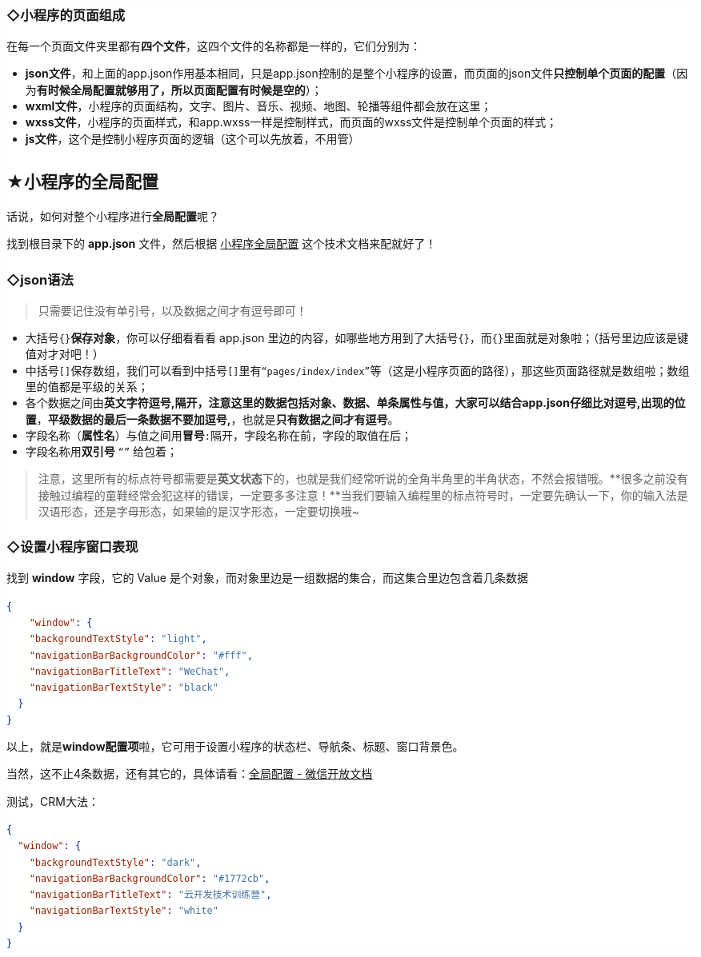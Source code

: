 ### ◇小程序的页面组成

在每一个页面文件夹里都有**四个文件**，这四个文件的名称都是一样的，它们分别为：

- **json文件**，和上面的app.json作用基本相同，只是app.json控制的是整个小程序的设置，而页面的json文件**只控制单个页面的配置**（因为**有时候全局配置就够用了，所以页面配置有时候是空的**）；
- **wxml文件**，小程序的页面结构，文字、图片、音乐、视频、地图、轮播等组件都会放在这里；
- **wxss文件**，小程序的页面样式，和app.wxss一样是控制样式，而页面的wxss文件是控制单个页面的样式；
- **js文件**，这个是控制小程序页面的逻辑（这个可以先放着，不用管）

## ★小程序的全局配置

话说，如何对整个小程序进行**全局配置**呢？

找到根目录下的 **app.json** 文件，然后根据 [小程序全局配置](https://developers.weixin.qq.com/miniprogram/dev/reference/configuration/app.html) 这个技术文档来配就好了！

### ◇json语法

> 只需要记住没有单引号，以及数据之间才有逗号即可！

- 大括号`{}`**保存对象**，你可以仔细看看看 app.json 里边的内容，如哪些地方用到了大括号`{}`，而`{}`里面就是对象啦；（括号里边应该是键值对才对吧！）
- 中括号`[]`保存数组，我们可以看到中括号`[]`里有`“pages/index/index”`等（这是小程序页面的路径），那这些页面路径就是数组啦；数组里的值都是平级的关系；
- 各个数据之间由**英文字符逗号,**隔开，注意这里的数据包括对象、数据、单条属性与值，大家可以结合app.json**仔细比对逗号,出现的位置**，**平级数据的最后一条数据不要加逗号,**，也就是**只有数据之间才有逗号**。
- 字段名称（**属性名**）与值之间用**冒号**`:`隔开，字段名称在前，字段的取值在后；
- 字段名称用**双引号** `“”` 给包着；

> 注意，这里所有的标点符号都需要是**英文状态**下的，也就是我们经常听说的全角半角里的半角状态，不然会报错哦。**很多之前没有接触过编程的童鞋经常会犯这样的错误，一定要多多注意！**当我们要输入编程里的标点符号时，一定要先确认一下，你的输入法是汉语形态，还是字母形态，如果输的是汉字形态，一定要切换哦~

### ◇设置小程序窗口表现

找到 **window** 字段，它的 Value 是个对象，而对象里边是一组数据的集合，而这集合里边包含着几条数据

```json
{
	"window": {
    "backgroundTextStyle": "light",
    "navigationBarBackgroundColor": "#fff",
    "navigationBarTitleText": "WeChat",
    "navigationBarTextStyle": "black"
  }
}
```

以上，就是**window配置项**啦，它可用于设置小程序的状态栏、导航条、标题、窗口背景色。

当然，这不止4条数据，还有其它的，具体请看：[全局配置 - 微信开放文档](https://developers.weixin.qq.com/miniprogram/dev/reference/configuration/app.html#window)

测试，CRM大法：

```json
{
  "window": {
    "backgroundTextStyle": "dark",   
    "navigationBarBackgroundColor": "#1772cb",
    "navigationBarTitleText": "云开发技术训练营", 
    "navigationBarTextStyle": "white"  
  }
}
```
